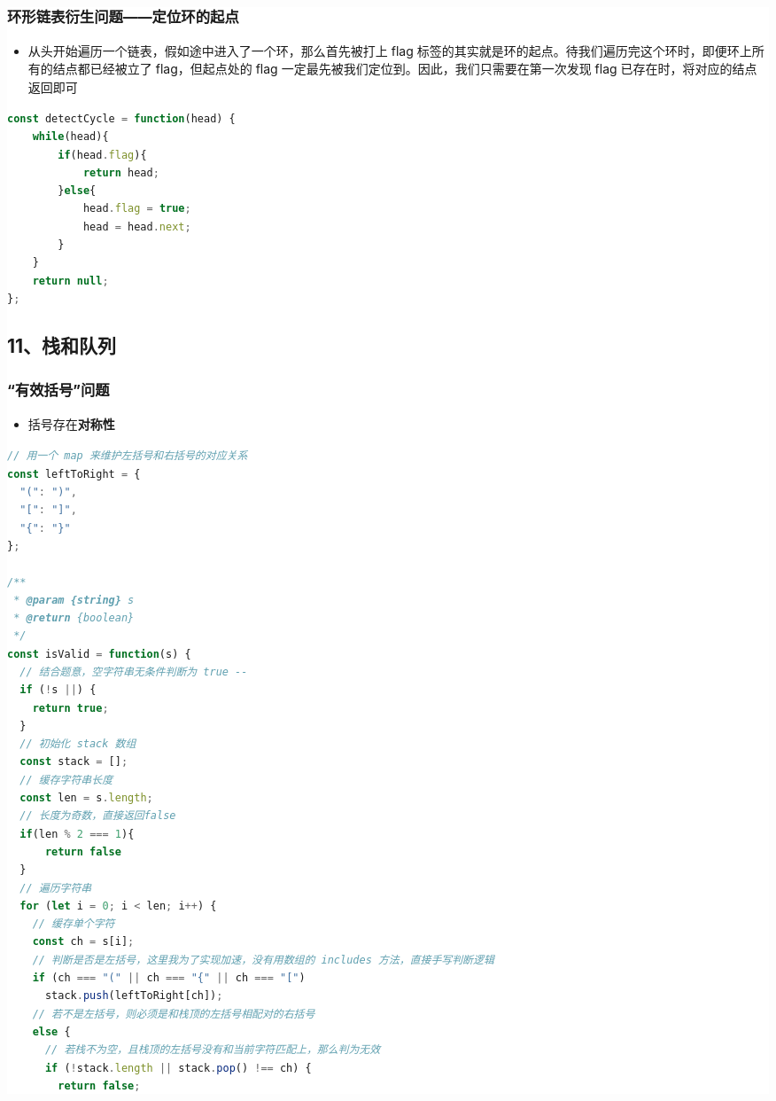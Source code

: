 

### 环形链表衍生问题——定位环的起点

* 从头开始遍历一个链表，假如途中进入了一个环，那么首先被打上 flag 标签的其实就是环的起点。待我们遍历完这个环时，即便环上所有的结点都已经被立了 flag，但起点处的 flag 一定最先被我们定位到。因此，我们只需要在第一次发现 flag 已存在时，将对应的结点返回即可

~~~js
const detectCycle = function(head) {
    while(head){
        if(head.flag){
            return head;
        }else{
            head.flag = true;
            head = head.next;
        }
    }
    return null;
};
~~~



 ## 11、栈和队列

### “有效括号”问题

* 括号存在**对称性**

~~~js
// 用一个 map 来维护左括号和右括号的对应关系
const leftToRight = {
  "(": ")",
  "[": "]",
  "{": "}"
};

/**
 * @param {string} s
 * @return {boolean}
 */
const isValid = function(s) {
  // 结合题意，空字符串无条件判断为 true -- 
  if (!s ||) {
    return true;
  }
  // 初始化 stack 数组
  const stack = [];
  // 缓存字符串长度
  const len = s.length;
  // 长度为奇数，直接返回false
  if(len % 2 === 1){
      return false
  }
  // 遍历字符串
  for (let i = 0; i < len; i++) {
    // 缓存单个字符
    const ch = s[i];
    // 判断是否是左括号，这里我为了实现加速，没有用数组的 includes 方法，直接手写判断逻辑
    if (ch === "(" || ch === "{" || ch === "[") 
      stack.push(leftToRight[ch]);
    // 若不是左括号，则必须是和栈顶的左括号相配对的右括号
    else {
      // 若栈不为空，且栈顶的左括号没有和当前字符匹配上，那么判为无效
      if (!stack.length || stack.pop() !== ch) {
        return false;
~~~